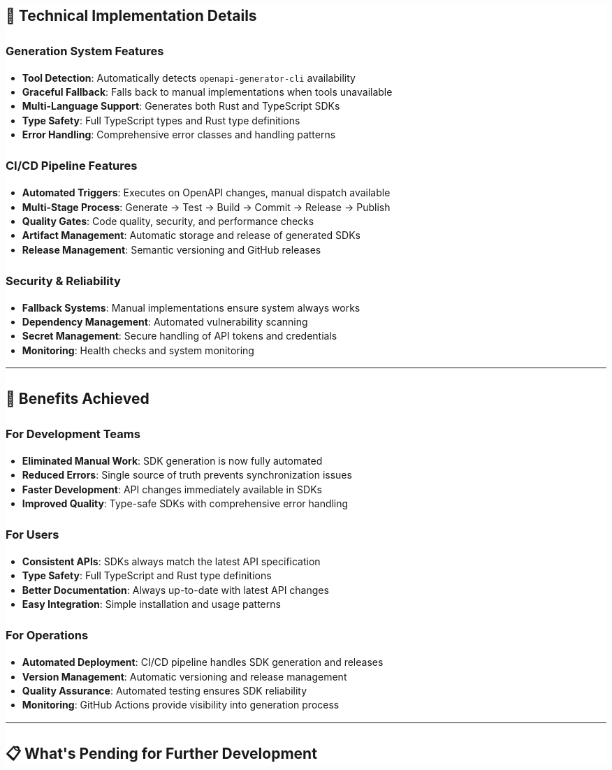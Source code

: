 
## 🔧 **Technical Implementation Details**

### **Generation System Features**
- **Tool Detection**: Automatically detects `openapi-generator-cli` availability
- **Graceful Fallback**: Falls back to manual implementations when tools unavailable
- **Multi-Language Support**: Generates both Rust and TypeScript SDKs
- **Type Safety**: Full TypeScript types and Rust type definitions
- **Error Handling**: Comprehensive error classes and handling patterns

### **CI/CD Pipeline Features**
- **Automated Triggers**: Executes on OpenAPI changes, manual dispatch available
- **Multi-Stage Process**: Generate → Test → Build → Commit → Release → Publish
- **Quality Gates**: Code quality, security, and performance checks
- **Artifact Management**: Automatic storage and release of generated SDKs
- **Release Management**: Semantic versioning and GitHub releases

### **Security & Reliability**
- **Fallback Systems**: Manual implementations ensure system always works
- **Dependency Management**: Automated vulnerability scanning
- **Secret Management**: Secure handling of API tokens and credentials
- **Monitoring**: Health checks and system monitoring

---

## 🎯 **Benefits Achieved**

### **For Development Teams**
- **Eliminated Manual Work**: SDK generation is now fully automated
- **Reduced Errors**: Single source of truth prevents synchronization issues
- **Faster Development**: API changes immediately available in SDKs
- **Improved Quality**: Type-safe SDKs with comprehensive error handling

### **For Users**
- **Consistent APIs**: SDKs always match the latest API specification
- **Type Safety**: Full TypeScript and Rust type definitions
- **Better Documentation**: Always up-to-date with latest API changes
- **Easy Integration**: Simple installation and usage patterns

### **For Operations**
- **Automated Deployment**: CI/CD pipeline handles SDK generation and releases
- **Version Management**: Automatic versioning and release management
- **Quality Assurance**: Automated testing ensures SDK reliability
- **Monitoring**: GitHub Actions provide visibility into generation process

---

## 📋 **What's Pending for Further Development**
